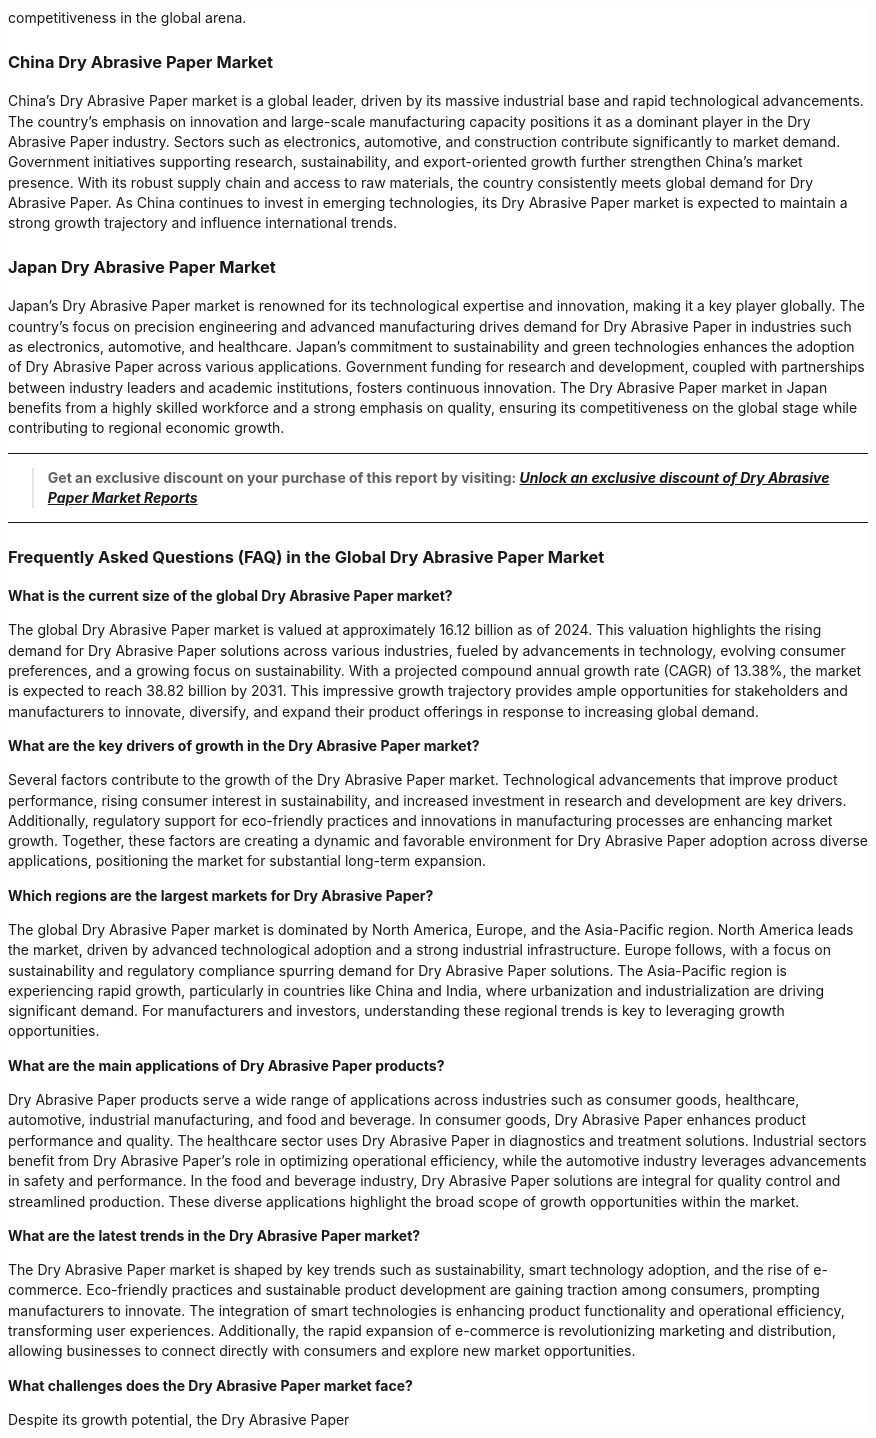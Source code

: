competitiveness in the global arena.</p><h3>China Dry Abrasive Paper Market</h3><p>China&rsquo;s Dry Abrasive Paper market is a global leader, driven by its massive industrial base and rapid technological advancements. The country&rsquo;s emphasis on innovation and large-scale manufacturing capacity positions it as a dominant player in the Dry Abrasive Paper industry. Sectors such as electronics, automotive, and construction contribute significantly to market demand. Government initiatives supporting research, sustainability, and export-oriented growth further strengthen China&rsquo;s market presence. With its robust supply chain and access to raw materials, the country consistently meets global demand for Dry Abrasive Paper. As China continues to invest in emerging technologies, its Dry Abrasive Paper market is expected to maintain a strong growth trajectory and influence international trends.</p><h3>Japan Dry Abrasive Paper Market</h3><p>Japan&rsquo;s Dry Abrasive Paper market is renowned for its technological expertise and innovation, making it a key player globally. The country&rsquo;s focus on precision engineering and advanced manufacturing drives demand for Dry Abrasive Paper in industries such as electronics, automotive, and healthcare. Japan&rsquo;s commitment to sustainability and green technologies enhances the adoption of Dry Abrasive Paper across various applications. Government funding for research and development, coupled with partnerships between industry leaders and academic institutions, fosters continuous innovation. The Dry Abrasive Paper market in Japan benefits from a highly skilled workforce and a strong emphasis on quality, ensuring its competitiveness on the global stage while contributing to regional economic growth.</p><hr /><blockquote><p><strong>Get an exclusive discount on your purchase of this report by visiting: <em><a href="://marketresearchpulse.com/ask-for-discount/126809?utm_source=Github&amp;utm_medium=0116">Unlock an exclusive discount of Dry Abrasive Paper Market Reports</a></em>&nbsp;</strong></p></blockquote><hr /><h3>Frequently Asked Questions (FAQ) in the Global Dry Abrasive Paper Market</h3><p><strong>What is the current size of the global Dry Abrasive Paper market?</strong></p><p>The global Dry Abrasive Paper market is valued at approximately 16.12 billion as of 2024. This valuation highlights the rising demand for Dry Abrasive Paper solutions across various industries, fueled by advancements in technology, evolving consumer preferences, and a growing focus on sustainability. With a projected compound annual growth rate (CAGR) of 13.38%, the market is expected to reach 38.82 billion by 2031. This impressive growth trajectory provides ample opportunities for stakeholders and manufacturers to innovate, diversify, and expand their product offerings in response to increasing global demand.</p><p><strong>What are the key drivers of growth in the Dry Abrasive Paper market?</strong></p><p>Several factors contribute to the growth of the Dry Abrasive Paper market. Technological advancements that improve product performance, rising consumer interest in sustainability, and increased investment in research and development are key drivers. Additionally, regulatory support for eco-friendly practices and innovations in manufacturing processes are enhancing market growth. Together, these factors are creating a dynamic and favorable environment for Dry Abrasive Paper adoption across diverse applications, positioning the market for substantial long-term expansion.</p><p><strong>Which regions are the largest markets for Dry Abrasive Paper?</strong></p><p>The global Dry Abrasive Paper market is dominated by North America, Europe, and the Asia-Pacific region. North America leads the market, driven by advanced technological adoption and a strong industrial infrastructure. Europe follows, with a focus on sustainability and regulatory compliance spurring demand for Dry Abrasive Paper solutions. The Asia-Pacific region is experiencing rapid growth, particularly in countries like China and India, where urbanization and industrialization are driving significant demand. For manufacturers and investors, understanding these regional trends is key to leveraging growth opportunities.</p><p><strong>What are the main applications of Dry Abrasive Paper products?</strong></p><p>Dry Abrasive Paper products serve a wide range of applications across industries such as consumer goods, healthcare, automotive, industrial manufacturing, and food and beverage. In consumer goods, Dry Abrasive Paper enhances product performance and quality. The healthcare sector uses Dry Abrasive Paper in diagnostics and treatment solutions. Industrial sectors benefit from Dry Abrasive Paper&rsquo;s role in optimizing operational efficiency, while the automotive industry leverages advancements in safety and performance. In the food and beverage industry, Dry Abrasive Paper solutions are integral for quality control and streamlined production. These diverse applications highlight the broad scope of growth opportunities within the market.</p><p><strong>What are the latest trends in the Dry Abrasive Paper market?</strong></p><p>The Dry Abrasive Paper market is shaped by key trends such as sustainability, smart technology adoption, and the rise of e-commerce. Eco-friendly practices and sustainable product development are gaining traction among consumers, prompting manufacturers to innovate. The integration of smart technologies is enhancing product functionality and operational efficiency, transforming user experiences. Additionally, the rapid expansion of e-commerce is revolutionizing marketing and distribution, allowing businesses to connect directly with consumers and explore new market opportunities.</p><p><strong>What challenges does the Dry Abrasive Paper market face?</strong></p><p>Despite its growth potential, the Dry Abrasive Paper